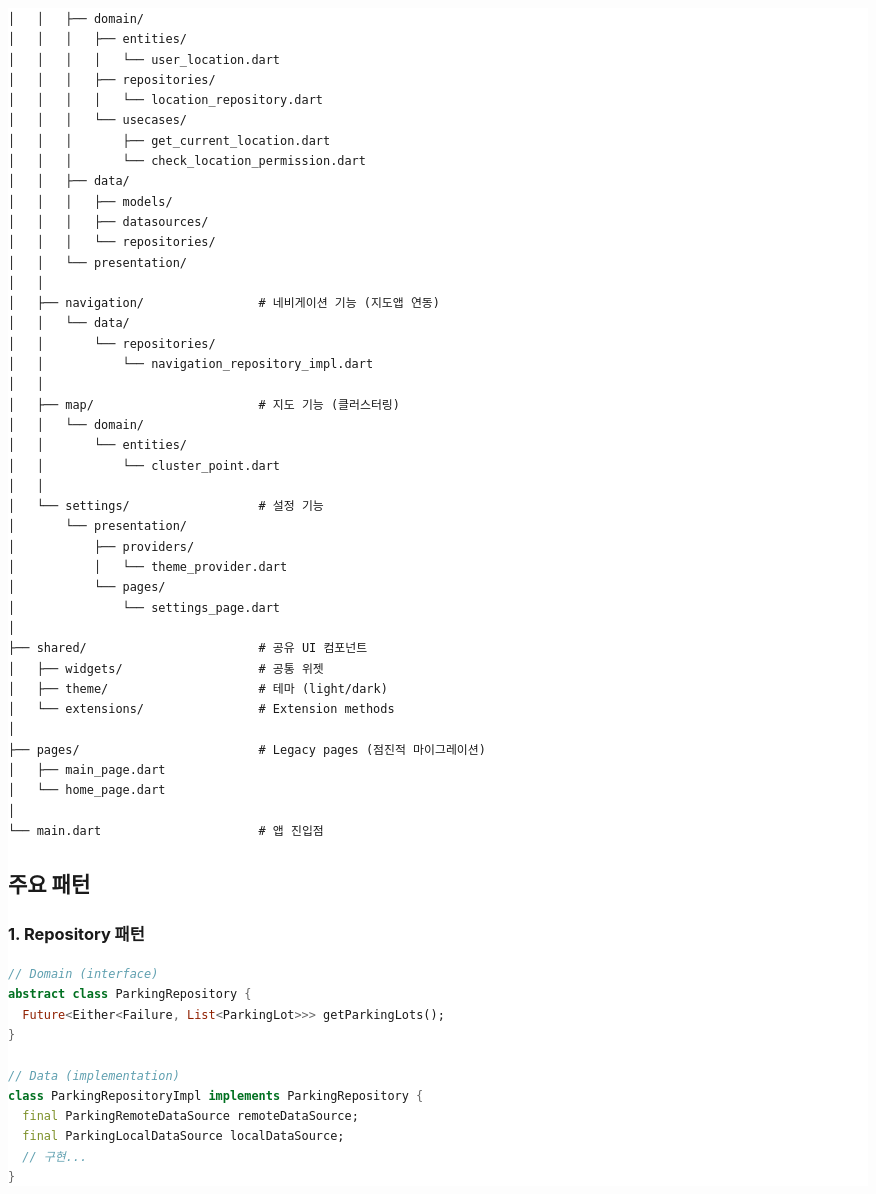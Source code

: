 ```
│   │   ├── domain/
│   │   │   ├── entities/
│   │   │   │   └── user_location.dart
│   │   │   ├── repositories/
│   │   │   │   └── location_repository.dart
│   │   │   └── usecases/
│   │   │       ├── get_current_location.dart
│   │   │       └── check_location_permission.dart
│   │   ├── data/
│   │   │   ├── models/
│   │   │   ├── datasources/
│   │   │   └── repositories/
│   │   └── presentation/
│   │
│   ├── navigation/                # 네비게이션 기능 (지도앱 연동)
│   │   └── data/
│   │       └── repositories/
│   │           └── navigation_repository_impl.dart
│   │
│   ├── map/                       # 지도 기능 (클러스터링)
│   │   └── domain/
│   │       └── entities/
│   │           └── cluster_point.dart
│   │
│   └── settings/                  # 설정 기능
│       └── presentation/
│           ├── providers/
│           │   └── theme_provider.dart
│           └── pages/
│               └── settings_page.dart
│
├── shared/                        # 공유 UI 컴포넌트
│   ├── widgets/                   # 공통 위젯
│   ├── theme/                     # 테마 (light/dark)
│   └── extensions/                # Extension methods
│
├── pages/                         # Legacy pages (점진적 마이그레이션)
│   ├── main_page.dart
│   └── home_page.dart
│
└── main.dart                      # 앱 진입점
```

## 주요 패턴

### 1. Repository 패턴
```dart
// Domain (interface)
abstract class ParkingRepository {
  Future<Either<Failure, List<ParkingLot>>> getParkingLots();
}

// Data (implementation)
class ParkingRepositoryImpl implements ParkingRepository {
  final ParkingRemoteDataSource remoteDataSource;
  final ParkingLocalDataSource localDataSource;
  // 구현...
}
```
